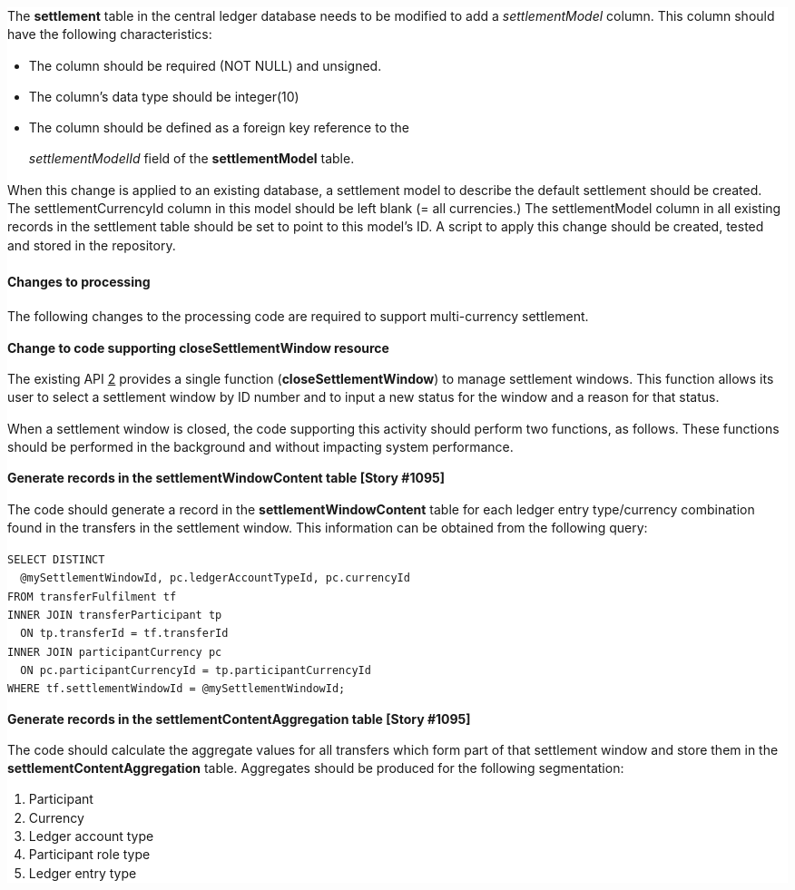 The **settlement** table in the central ledger database needs to be modified to add a _settlementModel_ column. This column should have the following characteristics:

* The column should be required \(NOT NULL\) and unsigned.
* The column’s data type should be integer\(10\)
* The column should be defined as a foreign key reference to the

  _settlementModelId_ field of the **settlementModel** table.

When this change is applied to an existing database, a settlement model to describe the default settlement should be created. The settlementCurrencyId column in this model should be left blank \(= all currencies.\) The settlementModel column in all existing records in the settlement table should be set to point to this model’s ID. A script to apply this change should be created, tested and stored in the repository.

#### Changes to processing

The following changes to the processing code are required to support multi-currency settlement.

**Change to code supporting closeSettlementWindow resource**

The existing API [2](https://github.com/mojaloop/central-settlement/blob/master/src/interface/swagger.json) provides a single function \(**closeSettlementWindow**\) to manage settlement windows. This function allows its user to select a settlement window by ID number and to input a new status for the window and a reason for that status.

When a settlement window is closed, the code supporting this activity should perform two functions, as follows. These functions should be performed in the background and without impacting system performance.

**Generate records in the settlementWindowContent table \[Story \#1095\]**

The code should generate a record in the **settlementWindowContent** table for each ledger entry type/currency combination found in the transfers in the settlement window. This information can be obtained from the following query:

```text
SELECT DISTINCT
  @mySettlementWindowId, pc.ledgerAccountTypeId, pc.currencyId
FROM transferFulfilment tf
INNER JOIN transferParticipant tp
  ON tp.transferId = tf.transferId
INNER JOIN participantCurrency pc 
  ON pc.participantCurrencyId = tp.participantCurrencyId
WHERE tf.settlementWindowId = @mySettlementWindowId;
```

**Generate records in the settlementContentAggregation table \[Story \#1095\]**

The code should calculate the aggregate values for all transfers which form part of that settlement window and store them in the **settlementContentAggregation** table. Aggregates should be produced for the following segmentation:

1. Participant
2. Currency
3. Ledger account type
4. Participant role type
5. Ledger entry type
